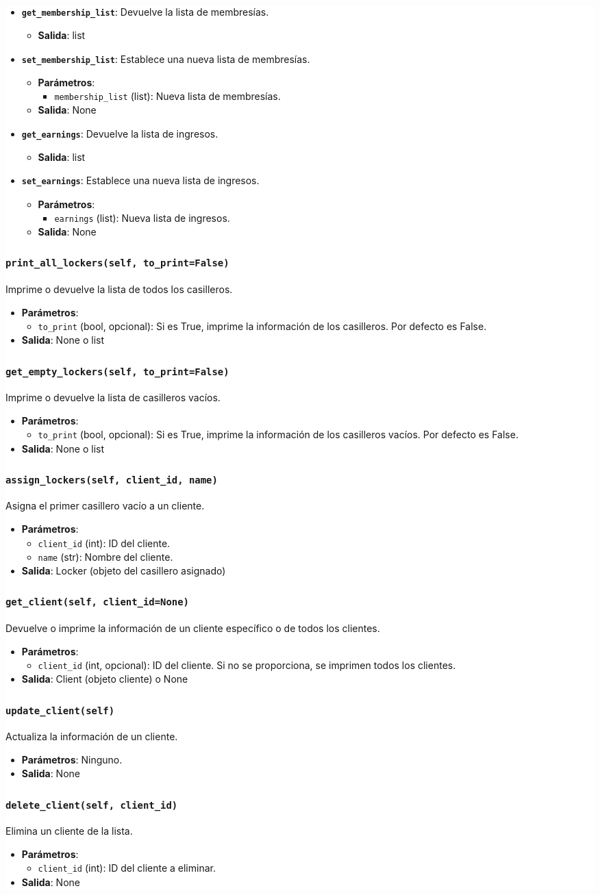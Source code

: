 - **`get_membership_list`**: Devuelve la lista de membresías.
  - **Salida**: list
- **`set_membership_list`**: Establece una nueva lista de membresías.
  - **Parámetros**:
    - `membership_list` (list): Nueva lista de membresías.
  - **Salida**: None

- **`get_earnings`**: Devuelve la lista de ingresos.
  - **Salida**: list
- **`set_earnings`**: Establece una nueva lista de ingresos.
  - **Parámetros**:
    - `earnings` (list): Nueva lista de ingresos.
  - **Salida**: None

### `print_all_lockers(self, to_print=False)`
Imprime o devuelve la lista de todos los casilleros.
- **Parámetros**:
  - `to_print` (bool, opcional): Si es True, imprime la información de los casilleros. Por defecto es False.
- **Salida**: None o list

### `get_empty_lockers(self, to_print=False)`
Imprime o devuelve la lista de casilleros vacíos.
- **Parámetros**:
  - `to_print` (bool, opcional): Si es True, imprime la información de los casilleros vacíos. Por defecto es False.
- **Salida**: None o list

### `assign_lockers(self, client_id, name)`
Asigna el primer casillero vacío a un cliente.
- **Parámetros**:
  - `client_id` (int): ID del cliente.
  - `name` (str): Nombre del cliente.
- **Salida**: Locker (objeto del casillero asignado)

### `get_client(self, client_id=None)`
Devuelve o imprime la información de un cliente específico o de todos los clientes.
- **Parámetros**:
  - `client_id` (int, opcional): ID del cliente. Si no se proporciona, se imprimen todos los clientes.
- **Salida**: Client (objeto cliente) o None

### `update_client(self)`
Actualiza la información de un cliente.
- **Parámetros**: Ninguno.
- **Salida**: None

### `delete_client(self, client_id)`
Elimina un cliente de la lista.
- **Parámetros**:
  - `client_id` (int): ID del cliente a eliminar.
- **Salida**: None
